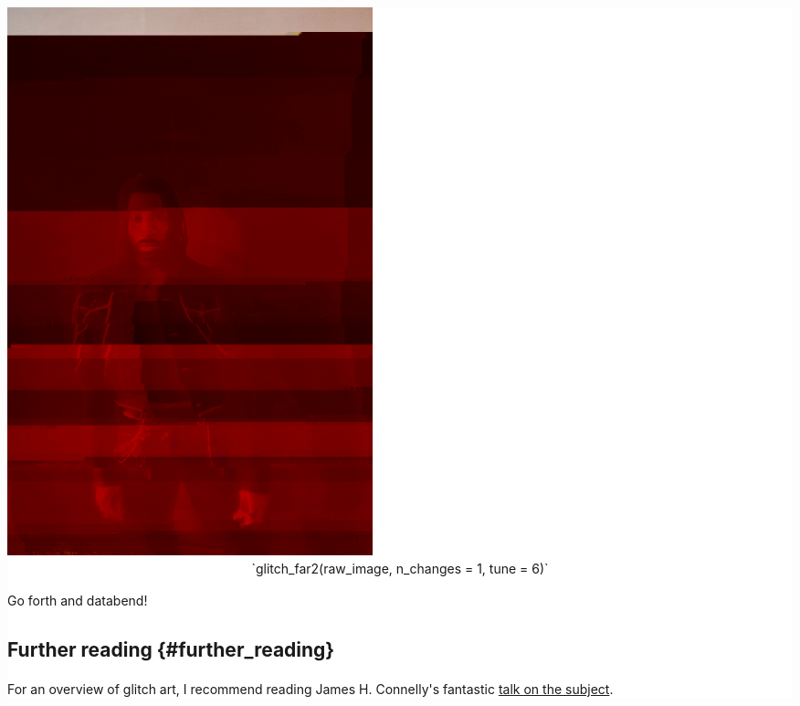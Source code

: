 <img src="figs/mike_far_1x6_1.gif" style="max-height:600px;max-width:100%;width:auto;" />
<center>`glitch_far2(raw_image, n_changes = 1, tune = 6)`</center>

Go forth and databend!

## Further reading {#further_reading}

For an overview of glitch art, I recommend reading James H. Connelly's fantastic [talk on the subject](http://jameshconnolly.com/glitchtalk.html).
